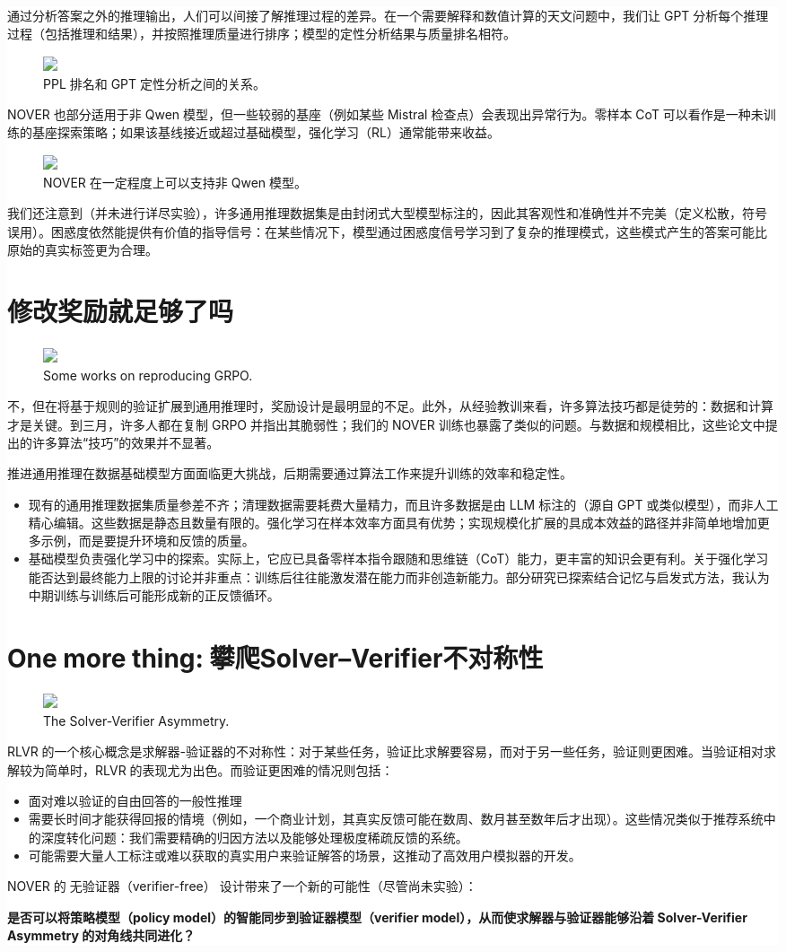 通过分析答案之外的推理输出，人们可以间接了解推理过程的差异。在一个需要解释和数值计算的天文问题中，我们让 GPT 分析每个推理过程（包括推理和结果），并按照推理质量进行排序；模型的定性分析结果与质量排名相符。

<figure>
<img src="https://i.mji.rip/2025/09/13/3c6a8ca4f84f7aa6d787a4121aed2482.png" width="600"/>
<figcaption>PPL 排名和 GPT 定性分析之间的关系。</figcaption>
</figure>

NOVER 也部分适用于非 Qwen 模型，但一些较弱的基座（例如某些 Mistral 检查点）会表现出异常行为。零样本 CoT 可以看作是一种未训练的基座探索策略；如果该基线接近或超过基础模型，强化学习（RL）通常能带来收益。

<figure>
<img src="https://i.mji.rip/2025/09/13/e346a72fe2821b7eb95045dde4fbd235.png" width="600"/>
<figcaption>NOVER 在一定程度上可以支持非 Qwen 模型。</figcaption>
</figure>

我们还注意到（并未进行详尽实验），许多通用推理数据集是由封闭式大型模型标注的，因此其客观性和准确性并不完美（定义松散，符号误用）。困惑度依然能提供有价值的指导信号：在某些情况下，模型通过困惑度信号学习到了复杂的推理模式，这些模式产生的答案可能比原始的真实标签更为合理。

# 修改奖励就足够了吗

<figure>
<img src="https://i.mji.rip/2025/09/13/8cfc464fbb6cc0c7bc08f82c929c5475.png" width="1000"/>
<figcaption>Some works on reproducing GRPO.</figcaption>
</figure>

不，但在将基于规则的验证扩展到通用推理时，奖励设计是最明显的不足。此外，从经验教训来看，许多算法技巧都是徒劳的：数据和计算才是关键。到三月，许多人都在复制 GRPO 并指出其脆弱性；我们的 NOVER 训练也暴露了类似的问题。与数据和规模相比，这些论文中提出的许多算法“技巧”的效果并不显著。

推进通用推理在数据基础模型方面面临更大挑战，后期需要通过算法工作来提升训练的效率和稳定性。

- 现有的通用推理数据集质量参差不齐；清理数据需要耗费大量精力，而且许多数据是由 LLM 标注的（源自 GPT 或类似模型），而非人工精心编辑。这些数据是静态且数量有限的。强化学习在样本效率方面具有优势；实现规模化扩展的具成本效益的路径并非简单地增加更多示例，而是要提升环境和反馈的质量。
- 基础模型负责强化学习中的探索。实际上，它应已具备零样本指令跟随和思维链（CoT）能力，更丰富的知识会更有利。关于强化学习能否达到最终能力上限的讨论并非重点：训练后往往能激发潜在能力而非创造新能力。部分研究已探索结合记忆与启发式方法，我认为中期训练与训练后可能形成新的正反馈循环。

# One more thing: 攀爬Solver–Verifier不对称性

<figure>
<img src="https://i.mji.rip/2025/09/13/d53696cd2ce193f6011f24093c6e0f26.png" width="600"/>
<figcaption>The Solver-Verifier Asymmetry.</figcaption>
</figure>

RLVR 的一个核心概念是求解器-验证器的不对称性：对于某些任务，验证比求解要容易，而对于另一些任务，验证则更困难。当验证相对求解较为简单时，RLVR 的表现尤为出色。而验证更困难的情况则包括：

- 面对难以验证的自由回答的一般性推理
- 需要长时间才能获得回报的情境（例如，一个商业计划，其真实反馈可能在数周、数月甚至数年后才出现）。这些情况类似于推荐系统中的深度转化问题：我们需要精确的归因方法以及能够处理极度稀疏反馈的系统。
- 可能需要大量人工标注或难以获取的真实用户来验证解答的场景，这推动了高效用户模拟器的开发。

NOVER 的 无验证器（verifier-free） 设计带来了一个新的可能性（尽管尚未实验）：

**是否可以将策略模型（policy model）的智能同步到验证器模型（verifier model），从而使求解器与验证器能够沿着 Solver-Verifier Asymmetry 的对角线共同进化？**

